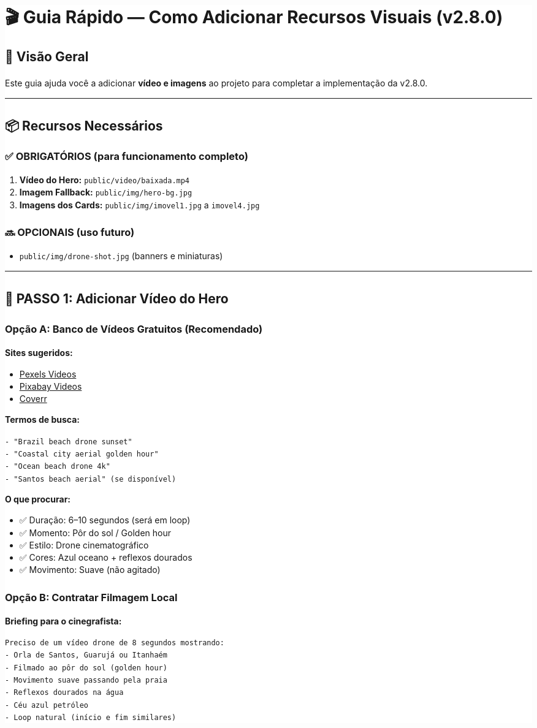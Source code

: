 # 🎬 Guia Rápido — Como Adicionar Recursos Visuais (v2.8.0)

## 🎯 Visão Geral

Este guia ajuda você a adicionar **vídeo e imagens** ao projeto para completar a implementação da v2.8.0.

---

## 📦 Recursos Necessários

### ✅ OBRIGATÓRIOS (para funcionamento completo)
1. **Vídeo do Hero:** `public/video/baixada.mp4`
2. **Imagem Fallback:** `public/img/hero-bg.jpg`
3. **Imagens dos Cards:** `public/img/imovel1.jpg` a `imovel4.jpg`

### 🔜 OPCIONAIS (uso futuro)
- `public/img/drone-shot.jpg` (banners e miniaturas)

---

## 🎥 PASSO 1: Adicionar Vídeo do Hero

### Opção A: Banco de Vídeos Gratuitos (Recomendado)

**Sites sugeridos:**
- [Pexels Videos](https://www.pexels.com/search/videos/brazil%20beach%20drone/)
- [Pixabay Videos](https://pixabay.com/videos/search/beach%20drone%20sunset/)
- [Coverr](https://coverr.co/s?q=beach%20drone)

**Termos de busca:**
```
- "Brazil beach drone sunset"
- "Coastal city aerial golden hour"
- "Ocean beach drone 4k"
- "Santos beach aerial" (se disponível)
```

**O que procurar:**
- ✅ Duração: 6–10 segundos (será em loop)
- ✅ Momento: Pôr do sol / Golden hour
- ✅ Estilo: Drone cinematográfico
- ✅ Cores: Azul oceano + reflexos dourados
- ✅ Movimento: Suave (não agitado)

### Opção B: Contratar Filmagem Local

**Briefing para o cinegrafista:**
```
Preciso de um vídeo drone de 8 segundos mostrando:
- Orla de Santos, Guarujá ou Itanhaém
- Filmado ao pôr do sol (golden hour)
- Movimento suave passando pela praia
- Reflexos dourados na água
- Céu azul petróleo
- Loop natural (início e fim similares)
```

